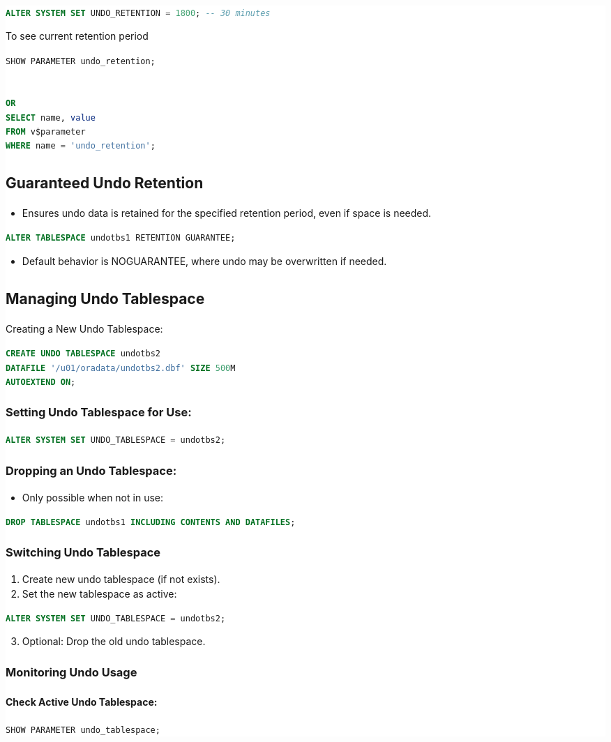 ```sql
ALTER SYSTEM SET UNDO_RETENTION = 1800; -- 30 minutes
```

To see current retention period
```sql
SHOW PARAMETER undo_retention;


OR
SELECT name, value
FROM v$parameter
WHERE name = 'undo_retention';
```

## Guaranteed Undo Retention
- Ensures undo data is retained for the specified retention period, even if space is needed.
```sql
ALTER TABLESPACE undotbs1 RETENTION GUARANTEE;
```

- Default behavior is NOGUARANTEE, where undo may be overwritten if needed.


## Managing Undo Tablespace
Creating a New Undo Tablespace:
```sql
CREATE UNDO TABLESPACE undotbs2
DATAFILE '/u01/oradata/undotbs2.dbf' SIZE 500M
AUTOEXTEND ON;
```
### Setting Undo Tablespace for Use:
```sql
ALTER SYSTEM SET UNDO_TABLESPACE = undotbs2;
```
### Dropping an Undo Tablespace:
- Only possible when not in use:
```sql
DROP TABLESPACE undotbs1 INCLUDING CONTENTS AND DATAFILES;
```
### Switching Undo Tablespace
1. Create new undo tablespace (if not exists).
2. Set the new tablespace as active:
```sql
ALTER SYSTEM SET UNDO_TABLESPACE = undotbs2;
```
3. Optional: Drop the old undo tablespace.

### Monitoring Undo Usage
#### Check Active Undo Tablespace:
```sql
SHOW PARAMETER undo_tablespace;
```
